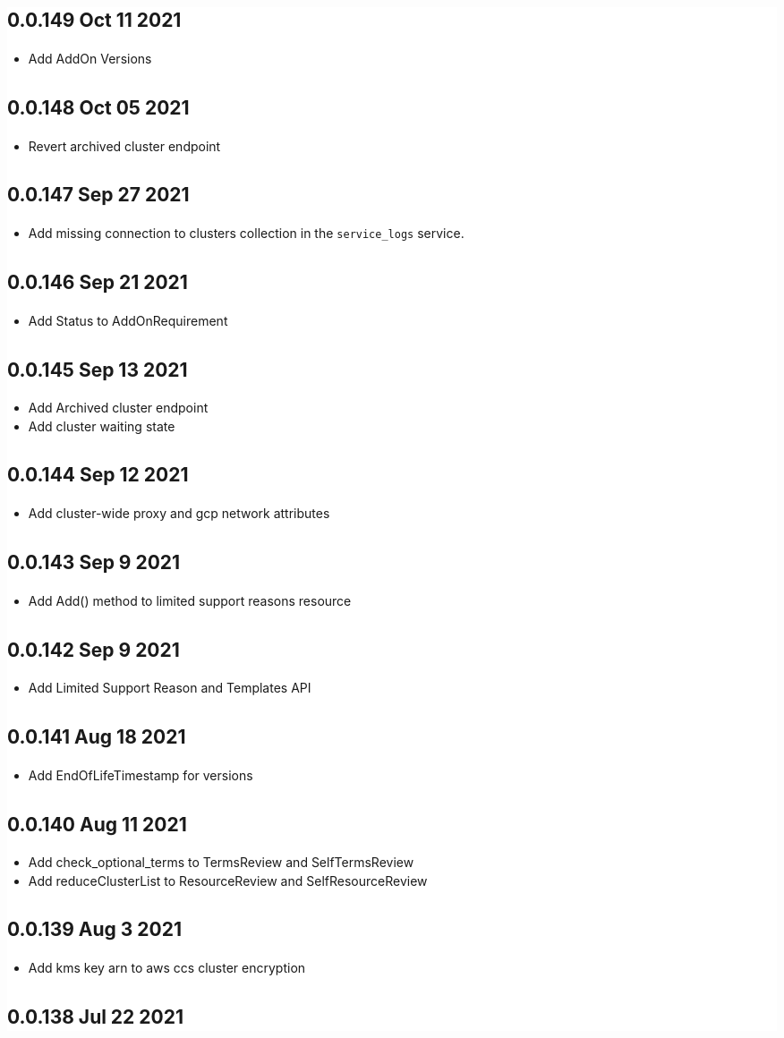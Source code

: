 ## 0.0.149 Oct 11 2021

- Add AddOn Versions

## 0.0.148 Oct 05 2021

- Revert archived cluster endpoint

## 0.0.147 Sep 27 2021

- Add missing connection to clusters collection in the `service_logs` service.

## 0.0.146 Sep 21 2021

- Add Status to AddOnRequirement

## 0.0.145 Sep 13 2021

- Add Archived cluster endpoint
- Add cluster waiting state

## 0.0.144 Sep 12 2021

- Add cluster-wide proxy and gcp network attributes

## 0.0.143 Sep 9 2021

- Add Add() method to limited support reasons resource

## 0.0.142 Sep 9 2021

- Add Limited Support Reason and Templates API

## 0.0.141 Aug 18 2021

- Add EndOfLifeTimestamp for versions

## 0.0.140 Aug 11 2021

- Add check_optional_terms to TermsReview and SelfTermsReview
- Add reduceClusterList to ResourceReview and SelfResourceReview

## 0.0.139 Aug 3 2021

- Add kms key arn to aws ccs cluster encryption

## 0.0.138 Jul 22 2021
